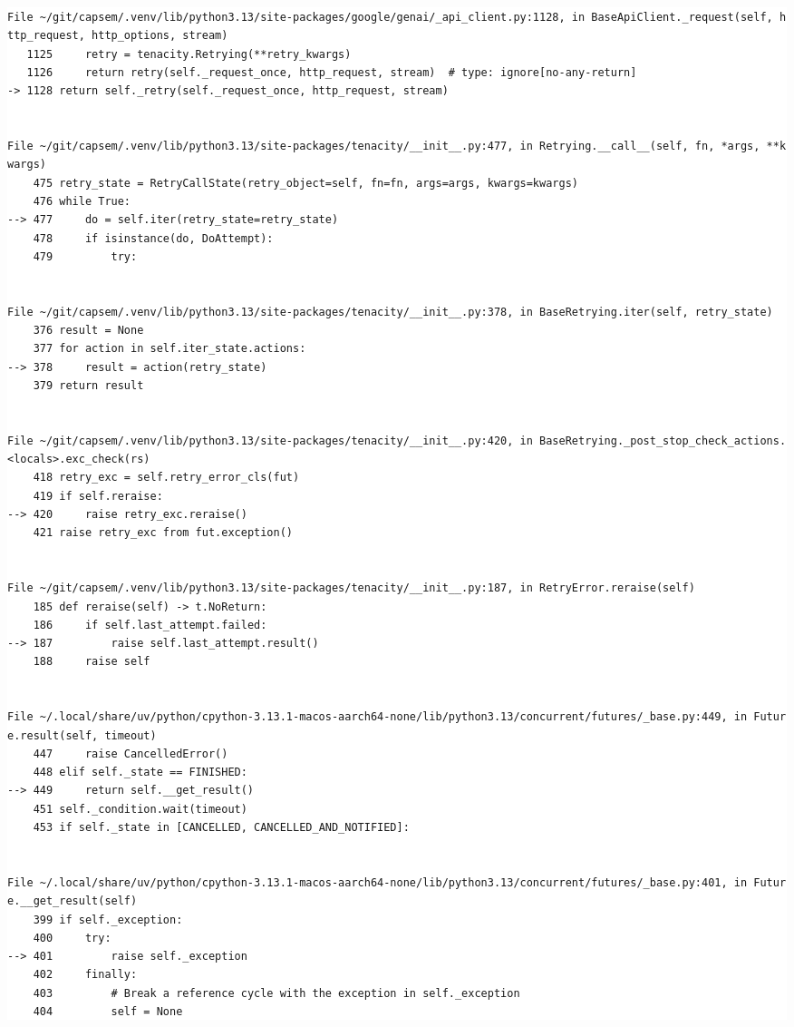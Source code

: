 
    File ~/git/capsem/.venv/lib/python3.13/site-packages/google/genai/_api_client.py:1128, in BaseApiClient._request(self, http_request, http_options, stream)
       1125     retry = tenacity.Retrying(**retry_kwargs)
       1126     return retry(self._request_once, http_request, stream)  # type: ignore[no-any-return]
    -> 1128 return self._retry(self._request_once, http_request, stream)


    File ~/git/capsem/.venv/lib/python3.13/site-packages/tenacity/__init__.py:477, in Retrying.__call__(self, fn, *args, **kwargs)
        475 retry_state = RetryCallState(retry_object=self, fn=fn, args=args, kwargs=kwargs)
        476 while True:
    --> 477     do = self.iter(retry_state=retry_state)
        478     if isinstance(do, DoAttempt):
        479         try:


    File ~/git/capsem/.venv/lib/python3.13/site-packages/tenacity/__init__.py:378, in BaseRetrying.iter(self, retry_state)
        376 result = None
        377 for action in self.iter_state.actions:
    --> 378     result = action(retry_state)
        379 return result


    File ~/git/capsem/.venv/lib/python3.13/site-packages/tenacity/__init__.py:420, in BaseRetrying._post_stop_check_actions.<locals>.exc_check(rs)
        418 retry_exc = self.retry_error_cls(fut)
        419 if self.reraise:
    --> 420     raise retry_exc.reraise()
        421 raise retry_exc from fut.exception()


    File ~/git/capsem/.venv/lib/python3.13/site-packages/tenacity/__init__.py:187, in RetryError.reraise(self)
        185 def reraise(self) -> t.NoReturn:
        186     if self.last_attempt.failed:
    --> 187         raise self.last_attempt.result()
        188     raise self


    File ~/.local/share/uv/python/cpython-3.13.1-macos-aarch64-none/lib/python3.13/concurrent/futures/_base.py:449, in Future.result(self, timeout)
        447     raise CancelledError()
        448 elif self._state == FINISHED:
    --> 449     return self.__get_result()
        451 self._condition.wait(timeout)
        453 if self._state in [CANCELLED, CANCELLED_AND_NOTIFIED]:


    File ~/.local/share/uv/python/cpython-3.13.1-macos-aarch64-none/lib/python3.13/concurrent/futures/_base.py:401, in Future.__get_result(self)
        399 if self._exception:
        400     try:
    --> 401         raise self._exception
        402     finally:
        403         # Break a reference cycle with the exception in self._exception
        404         self = None
